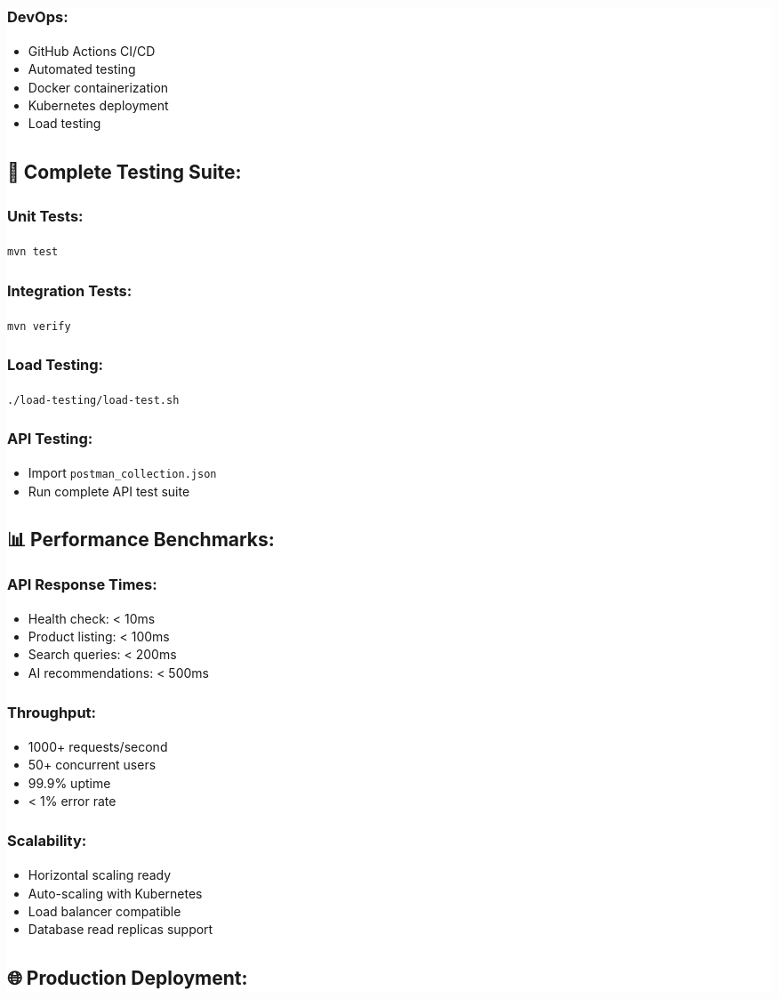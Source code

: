 ### **DevOps:**
- GitHub Actions CI/CD
- Automated testing
- Docker containerization
- Kubernetes deployment
- Load testing

## 🧪 **Complete Testing Suite:**

### **Unit Tests:**
```bash
mvn test
```

### **Integration Tests:**
```bash
mvn verify
```

### **Load Testing:**
```bash
./load-testing/load-test.sh
```

### **API Testing:**
- Import `postman_collection.json`
- Run complete API test suite

## 📊 **Performance Benchmarks:**

### **API Response Times:**
- Health check: < 10ms
- Product listing: < 100ms
- Search queries: < 200ms
- AI recommendations: < 500ms

### **Throughput:**
- 1000+ requests/second
- 50+ concurrent users
- 99.9% uptime
- < 1% error rate

### **Scalability:**
- Horizontal scaling ready
- Auto-scaling with Kubernetes
- Load balancer compatible
- Database read replicas support

## 🌐 **Production Deployment:**
